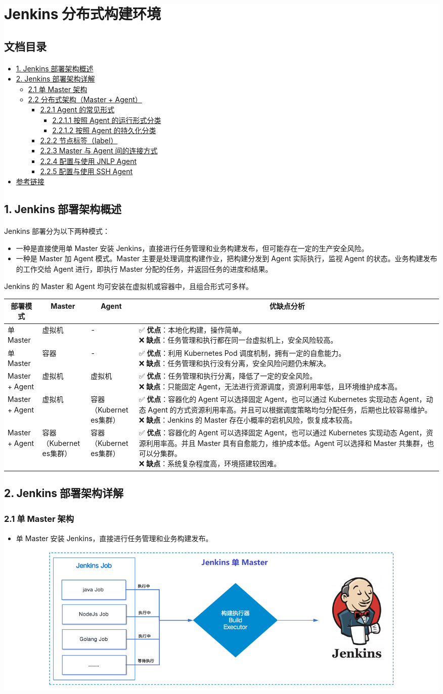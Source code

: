 # Jenkins 分布式构建环境

## 文档目录

- [1. Jenkins 部署架构概述](#1-jenkins-部署架构概述)
- [2. Jenkins 部署架构详解](#2-jenkins-部署架构详解)
  - [2.1 单 Master 架构](#21-单-master-架构)
  - [2.2 分布式架构（Master + Agent）](#22-分布式架构master--agent)
    - [2.2.1 Agent 的常见形式](#221-agent-的常见形式)
      - [2.2.1.1 按照 Agent 的运行形式分类](#2211-按照-agent-的运行形式分类)
      - [2.2.1.2 按照 Agent 的持久化分类](#2212-按照-agent-的持久化分类)
    - [2.2.2 节点标签（label）](#222-节点标签label)
    - [2.2.3 Master 与 Agent 间的连接方式](#223-master-与-agent-间的连接方式)
    - [2.2.4 配置与使用 JNLP Agent](#224-配置与使用-jnlp-agent)
    - [2.2.5 配置与使用 SSH Agent](#225-配置与使用-ssh-agent)
- [参考链接](#参考链接)

## 1. Jenkins 部署架构概述

Jenkins 部署分为以下两种模式：

- 一种是直接使用单 Master 安装 Jenkins，直接进行任务管理和业务构建发布，但可能存在一定的生产安全风险。
- 一种是 Master 加 Agent 模式。Master 主要是处理调度构建作业，把构建分发到 Agent 实际执行，监视 Agent 的状态。业务构建发布的工作交给 Agent 进行，即执行 Master 分配的任务，并返回任务的进度和结果。

Jenkins 的 Master 和 Agent 均可安装在虚拟机或容器中，且组合形式可多样。

| 部署模式 | Master | Agent | 优缺点分析 |
|-----|-----|-----|-----|
| 单 Master | 虚拟机 | - | ✅ **优点**：本地化构建，操作简单。<br> ❌ **缺点**：任务管理和执行都在同一台虚拟机上，安全风险较高。|
| 单 Master | 容器 | - | ✅ **优点**：利用 Kubernetes Pod 调度机制，拥有一定的自愈能力。<br> ❌ **缺点**：任务管理和执行没有分离，安全风险问题仍未解决。|
| Master + Agent | 虚拟机 | 虚拟机 | ✅ **优点**：任务管理和执行分离，降低了一定的安全风险。<br> ❌ **缺点**：只能固定 Agent，无法进行资源调度，资源利用率低，且环境维护成本高。|
| Master + Agent | 虚拟机 | 容器（Kubernetes集群） | ✅ **优点**：容器化的 Agent 可以选择固定 Agent，也可以通过 Kubernetes 实现动态 Agent，动态 Agent 的方式资源利用率高。并且可以根据调度策略均匀分配任务，后期也比较容易维护。<br> ❌ **缺点**：Jenkins 的 Master 存在小概率的宕机风险，恢复成本较高。|
| Master + Agent| 容器（Kubernetes集群）| 容器（Kubernetes集群）| ✅ **优点**：容器化的 Agent 可以选择固定 Agent，也可以通过 Kubernetes 实现动态 Agent，资源利用率高。并且 Master 具有自愈能力，维护成本低。Agent 可以选择和 Master 共集群，也可以分集群。<br> ❌ **缺点**：系统复杂程度高，环境搭建较困难。|

## 2. Jenkins 部署架构详解

### 2.1 单 Master 架构

- 单 Master 安装 Jenkins，直接进行任务管理和业务构建发布。

<center><img src="images/jenkins-cluster-alone-master.png" style="width:80%"></center>
